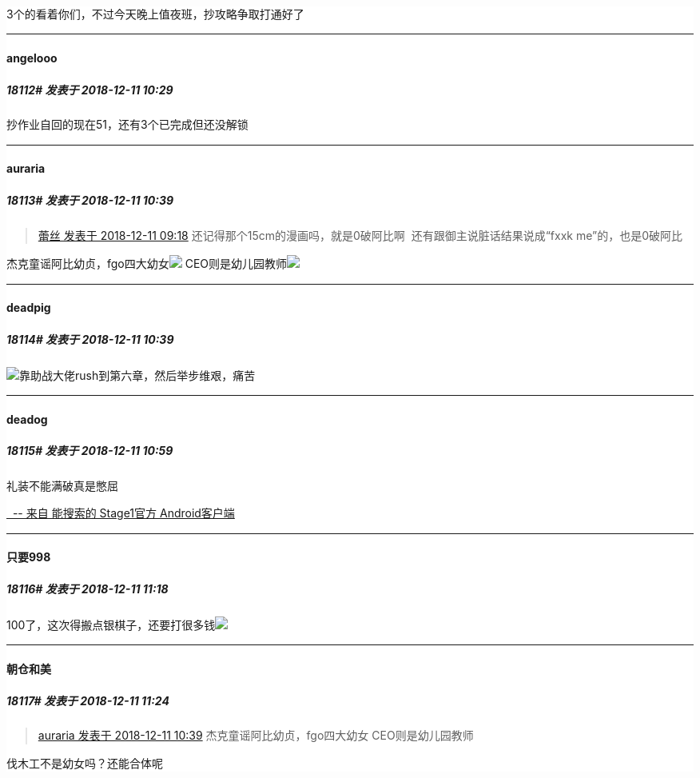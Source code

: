 3个的看着你们，不过今天晚上值夜班，抄攻略争取打通好了

*****

####  angelooo  
##### 18112#       发表于 2018-12-11 10:29

抄作业自回的现在51，还有3个已完成但还没解锁

*****

####  auraria  
##### 18113#       发表于 2018-12-11 10:39

<blockquote><a href="httphttps://bbs.saraba1st.com/2b/forum.php?mod=redirect&amp;goto=findpost&amp;pid=41903334&amp;ptid=1712412" target="_blank">蕾丝 发表于 2018-12-11 09:18</a>
 还记得那个15cm的漫画吗，就是0破阿比啊  还有跟御主说脏话结果说成“fxxk me”的，也是0破阿比 </blockquote>
杰克童谣阿比幼贞，fgo四大幼女<img src="https://static.saraba1st.com/image/smiley/face2017/072.png" referrerpolicy="no-referrer">
CEO则是幼儿园教师<img src="https://static.saraba1st.com/image/smiley/face2017/067.png" referrerpolicy="no-referrer">

*****

####  deadpig  
##### 18114#       发表于 2018-12-11 10:39

<img src="https://static.saraba1st.com/image/smiley/face2017/152.png" referrerpolicy="no-referrer">靠助战大佬rush到第六章，然后举步维艰，痛苦

*****

####  deadog  
##### 18115#       发表于 2018-12-11 10:59

礼装不能满破真是憋屈

[  -- 来自 能搜索的 Stage1官方 Android客户端](https://www.coolapk.com/apk/140634)

*****

####  只要998  
##### 18116#       发表于 2018-12-11 11:18

100了，这次得搬点银棋子，还要打很多钱<img src="https://static.saraba1st.com/image/smiley/face2017/001.png" referrerpolicy="no-referrer">

*****

####  朝仓和美  
##### 18117#       发表于 2018-12-11 11:24

<blockquote><a href="httphttps://bbs.saraba1st.com/2b/forum.php?mod=redirect&amp;goto=findpost&amp;pid=41904361&amp;ptid=1712412" target="_blank">auraria 发表于 2018-12-11 10:39</a>
杰克童谣阿比幼贞，fgo四大幼女
CEO则是幼儿园教师</blockquote>
伐木工不是幼女吗？还能合体呢

